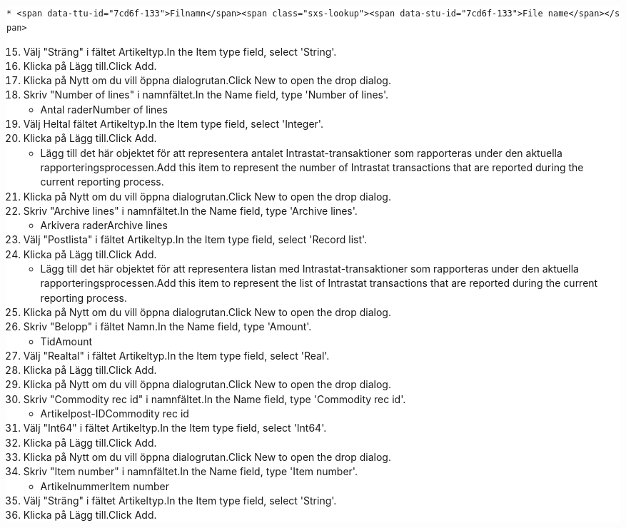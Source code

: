     * <span data-ttu-id="7cd6f-133">Filnamn</span><span class="sxs-lookup"><span data-stu-id="7cd6f-133">File name</span></span>  
15. <span data-ttu-id="7cd6f-134">Välj "Sträng" i fältet Artikeltyp.</span><span class="sxs-lookup"><span data-stu-id="7cd6f-134">In the Item type field, select 'String'.</span></span>
16. <span data-ttu-id="7cd6f-135">Klicka på Lägg till.</span><span class="sxs-lookup"><span data-stu-id="7cd6f-135">Click Add.</span></span>
17. <span data-ttu-id="7cd6f-136">Klicka på Nytt om du vill öppna dialogrutan.</span><span class="sxs-lookup"><span data-stu-id="7cd6f-136">Click New to open the drop dialog.</span></span>
18. <span data-ttu-id="7cd6f-137">Skriv "Number of lines" i namnfältet.</span><span class="sxs-lookup"><span data-stu-id="7cd6f-137">In the Name field, type 'Number of lines'.</span></span>
    * <span data-ttu-id="7cd6f-138">Antal rader</span><span class="sxs-lookup"><span data-stu-id="7cd6f-138">Number of lines</span></span>  
19. <span data-ttu-id="7cd6f-139">Välj Heltal fältet Artikeltyp.</span><span class="sxs-lookup"><span data-stu-id="7cd6f-139">In the Item type field, select 'Integer'.</span></span>
20. <span data-ttu-id="7cd6f-140">Klicka på Lägg till.</span><span class="sxs-lookup"><span data-stu-id="7cd6f-140">Click Add.</span></span>
    * <span data-ttu-id="7cd6f-141">Lägg till det här objektet för att representera antalet Intrastat-transaktioner som rapporteras under den aktuella rapporteringsprocessen.</span><span class="sxs-lookup"><span data-stu-id="7cd6f-141">Add this item to represent the number of Intrastat transactions that are reported during the current reporting process.</span></span>  
21. <span data-ttu-id="7cd6f-142">Klicka på Nytt om du vill öppna dialogrutan.</span><span class="sxs-lookup"><span data-stu-id="7cd6f-142">Click New to open the drop dialog.</span></span>
22. <span data-ttu-id="7cd6f-143">Skriv "Archive lines" i namnfältet.</span><span class="sxs-lookup"><span data-stu-id="7cd6f-143">In the Name field, type 'Archive lines'.</span></span>
    * <span data-ttu-id="7cd6f-144">Arkivera rader</span><span class="sxs-lookup"><span data-stu-id="7cd6f-144">Archive lines</span></span>  
23. <span data-ttu-id="7cd6f-145">Välj "Postlista" i fältet Artikeltyp.</span><span class="sxs-lookup"><span data-stu-id="7cd6f-145">In the Item type field, select 'Record list'.</span></span>
24. <span data-ttu-id="7cd6f-146">Klicka på Lägg till.</span><span class="sxs-lookup"><span data-stu-id="7cd6f-146">Click Add.</span></span>
    * <span data-ttu-id="7cd6f-147">Lägg till det här objektet för att representera listan med Intrastat-transaktioner som rapporteras under den aktuella rapporteringsprocessen.</span><span class="sxs-lookup"><span data-stu-id="7cd6f-147">Add this item to represent the list of Intrastat transactions that are reported during the current reporting process.</span></span>  
25. <span data-ttu-id="7cd6f-148">Klicka på Nytt om du vill öppna dialogrutan.</span><span class="sxs-lookup"><span data-stu-id="7cd6f-148">Click New to open the drop dialog.</span></span>
26. <span data-ttu-id="7cd6f-149">Skriv "Belopp" i fältet Namn.</span><span class="sxs-lookup"><span data-stu-id="7cd6f-149">In the Name field, type 'Amount'.</span></span>
    * <span data-ttu-id="7cd6f-150">Tid</span><span class="sxs-lookup"><span data-stu-id="7cd6f-150">Amount</span></span>  
27. <span data-ttu-id="7cd6f-151">Välj "Realtal" i fältet Artikeltyp.</span><span class="sxs-lookup"><span data-stu-id="7cd6f-151">In the Item type field, select 'Real'.</span></span>
28. <span data-ttu-id="7cd6f-152">Klicka på Lägg till.</span><span class="sxs-lookup"><span data-stu-id="7cd6f-152">Click Add.</span></span>
29. <span data-ttu-id="7cd6f-153">Klicka på Nytt om du vill öppna dialogrutan.</span><span class="sxs-lookup"><span data-stu-id="7cd6f-153">Click New to open the drop dialog.</span></span>
30. <span data-ttu-id="7cd6f-154">Skriv "Commodity rec id" i namnfältet.</span><span class="sxs-lookup"><span data-stu-id="7cd6f-154">In the Name field, type 'Commodity rec id'.</span></span>
    * <span data-ttu-id="7cd6f-155">Artikelpost-ID</span><span class="sxs-lookup"><span data-stu-id="7cd6f-155">Commodity rec id</span></span>  
31. <span data-ttu-id="7cd6f-156">Välj "Int64" i fältet Artikeltyp.</span><span class="sxs-lookup"><span data-stu-id="7cd6f-156">In the Item type field, select 'Int64'.</span></span>
32. <span data-ttu-id="7cd6f-157">Klicka på Lägg till.</span><span class="sxs-lookup"><span data-stu-id="7cd6f-157">Click Add.</span></span>
33. <span data-ttu-id="7cd6f-158">Klicka på Nytt om du vill öppna dialogrutan.</span><span class="sxs-lookup"><span data-stu-id="7cd6f-158">Click New to open the drop dialog.</span></span>
34. <span data-ttu-id="7cd6f-159">Skriv "Item number" i namnfältet.</span><span class="sxs-lookup"><span data-stu-id="7cd6f-159">In the Name field, type 'Item number'.</span></span>
    * <span data-ttu-id="7cd6f-160">Artikelnummer</span><span class="sxs-lookup"><span data-stu-id="7cd6f-160">Item number</span></span>  
35. <span data-ttu-id="7cd6f-161">Välj "Sträng" i fältet Artikeltyp.</span><span class="sxs-lookup"><span data-stu-id="7cd6f-161">In the Item type field, select 'String'.</span></span>
36. <span data-ttu-id="7cd6f-162">Klicka på Lägg till.</span><span class="sxs-lookup"><span data-stu-id="7cd6f-162">Click Add.</span></span>
